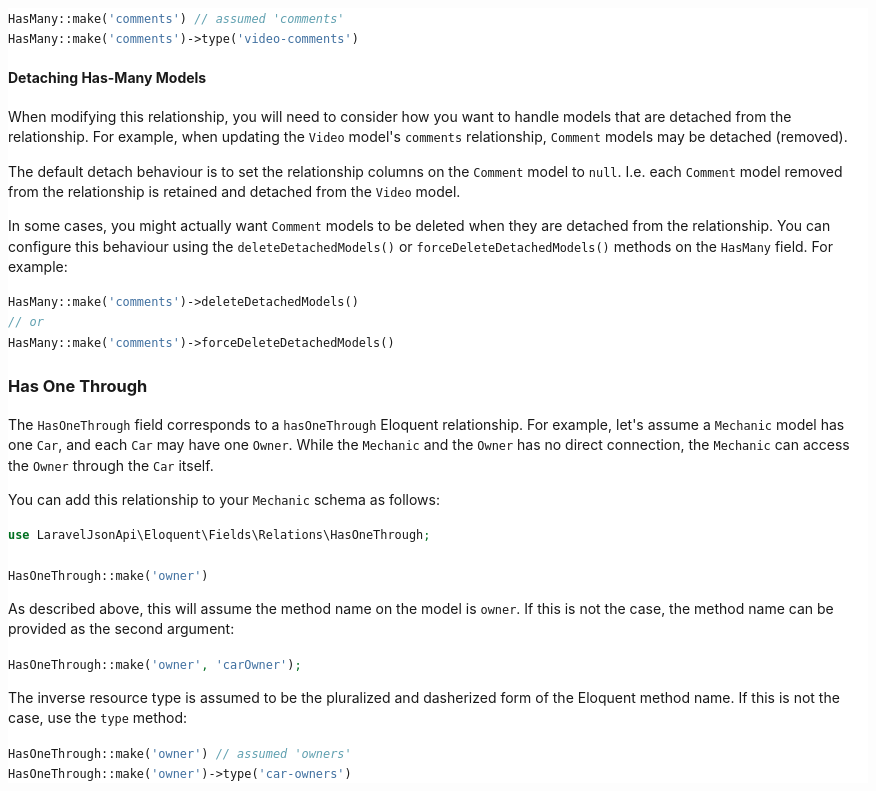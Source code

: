 ```php
HasMany::make('comments') // assumed 'comments'
HasMany::make('comments')->type('video-comments')
```

#### Detaching Has-Many Models

When modifying this relationship, you will need to consider how you want to
handle models that are detached from the relationship. For example, when
updating the `Video` model's `comments` relationship, `Comment` models may be
detached (removed).

The default detach behaviour is to set the relationship columns on the `Comment`
model to `null`. I.e. each `Comment` model removed from the relationship
is retained and detached from the `Video` model.

In some cases, you might actually want `Comment` models to be deleted when
they are detached from the relationship. You can configure this behaviour
using the `deleteDetachedModels()` or `forceDeleteDetachedModels()` methods
on the `HasMany` field. For example:

```php
HasMany::make('comments')->deleteDetachedModels()
// or
HasMany::make('comments')->forceDeleteDetachedModels()
```


### Has One Through

The `HasOneThrough` field corresponds to a `hasOneThrough` Eloquent
relationship. For example, let's assume a `Mechanic` model has one `Car`,
and each `Car` may have one `Owner`. While the `Mechanic` and the `Owner`
has no direct connection, the `Mechanic` can access the `Owner` through
the `Car` itself.

You can add this relationship to your `Mechanic` schema as follows:

```php
use LaravelJsonApi\Eloquent\Fields\Relations\HasOneThrough;

HasOneThrough::make('owner')
```

As described above, this will assume the method name on the model is `owner`.
If this is not the case, the method name can be provided as the second
argument:

```php
HasOneThrough::make('owner', 'carOwner');
```

The inverse resource type is assumed to be the pluralized and dasherized form
of the Eloquent method name. If this is not the case, use the `type`
method:

```php
HasOneThrough::make('owner') // assumed 'owners'
HasOneThrough::make('owner')->type('car-owners')
```
